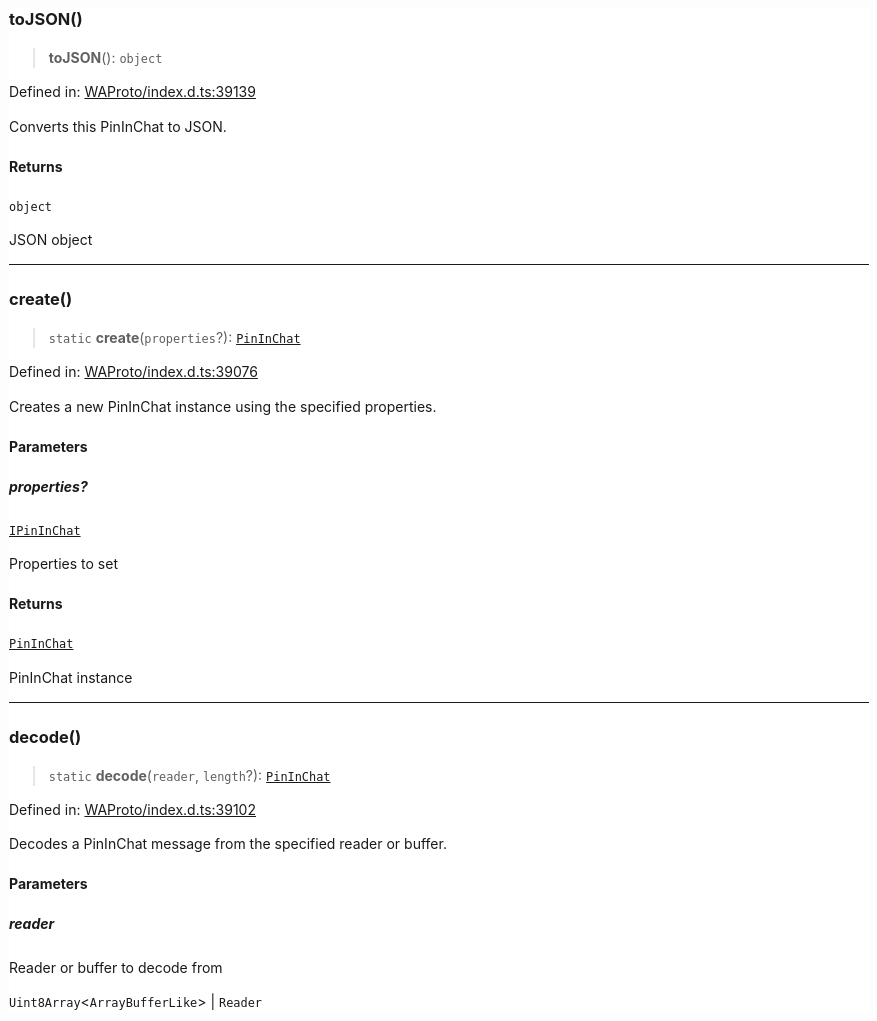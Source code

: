 ### toJSON()

> **toJSON**(): `object`

Defined in: [WAProto/index.d.ts:39139](https://github.com/Fokusdotid/bail/blob/043003e0dc220c8f52aef36f90c7026f3a192427/WAProto/index.d.ts#L39139)

Converts this PinInChat to JSON.

#### Returns

`object`

JSON object

***

### create()

> `static` **create**(`properties`?): [`PinInChat`](PinInChat.md)

Defined in: [WAProto/index.d.ts:39076](https://github.com/Fokusdotid/bail/blob/043003e0dc220c8f52aef36f90c7026f3a192427/WAProto/index.d.ts#L39076)

Creates a new PinInChat instance using the specified properties.

#### Parameters

##### properties?

[`IPinInChat`](../interfaces/IPinInChat.md)

Properties to set

#### Returns

[`PinInChat`](PinInChat.md)

PinInChat instance

***

### decode()

> `static` **decode**(`reader`, `length`?): [`PinInChat`](PinInChat.md)

Defined in: [WAProto/index.d.ts:39102](https://github.com/Fokusdotid/bail/blob/043003e0dc220c8f52aef36f90c7026f3a192427/WAProto/index.d.ts#L39102)

Decodes a PinInChat message from the specified reader or buffer.

#### Parameters

##### reader

Reader or buffer to decode from

`Uint8Array`\<`ArrayBufferLike`\> | `Reader`
